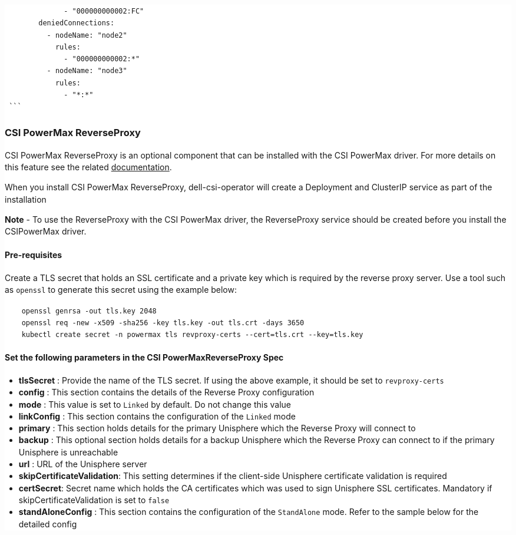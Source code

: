                   - "000000000002:FC"
            deniedConnections:
              - nodeName: "node2"
                rules:
                  - "000000000002:*"
              - nodeName: "node3"
                rules:
                  - "*:*"
     ```



### CSI PowerMax ReverseProxy

CSI PowerMax ReverseProxy is an optional component that can be installed with the CSI PowerMax driver. For more details on this feature see the related [documentation](../../../features/powermax#csi-powermax-reverse-proxy).

When you install CSI PowerMax ReverseProxy, dell-csi-operator will create a Deployment and ClusterIP service as part of the installation

**Note** - To use the ReverseProxy with the CSI PowerMax driver, the ReverseProxy service should be created before you install the CSIPowerMax driver.

#### Pre-requisites
Create a TLS secret that holds an SSL certificate and a private key which is required by the reverse proxy server. 
Use a tool such as `openssl` to generate this secret using the example below:

```
    openssl genrsa -out tls.key 2048
    openssl req -new -x509 -sha256 -key tls.key -out tls.crt -days 3650
    kubectl create secret -n powermax tls revproxy-certs --cert=tls.crt --key=tls.key
```

#### Set the following parameters in the CSI PowerMaxReverseProxy Spec
* **tlsSecret** : Provide the name of the TLS secret. If using the above example, it should be set to `revproxy-certs`  
* **config** : This section contains the details of the Reverse Proxy configuration  
* **mode** : This value is set to `Linked` by default. Do not change this value  
* **linkConfig** : This section contains the configuration of the `Linked` mode  
* **primary** : This section holds details for the primary Unisphere which the Reverse Proxy will connect to
* **backup** : This optional section holds details for a backup Unisphere which the Reverse Proxy can connect 
to if the primary Unisphere is unreachable  
* **url** : URL of the Unisphere server  
* **skipCertificateValidation**: This setting determines if the client-side Unisphere certificate validation is required  
* **certSecret**: Secret name which holds the CA certificates which was used to sign Unisphere SSL certificates. Mandatory if skipCertificateValidation is set to `false`  
* **standAloneConfig** : This section contains the configuration of the `StandAlone` mode. Refer to the sample below for the detailed config
